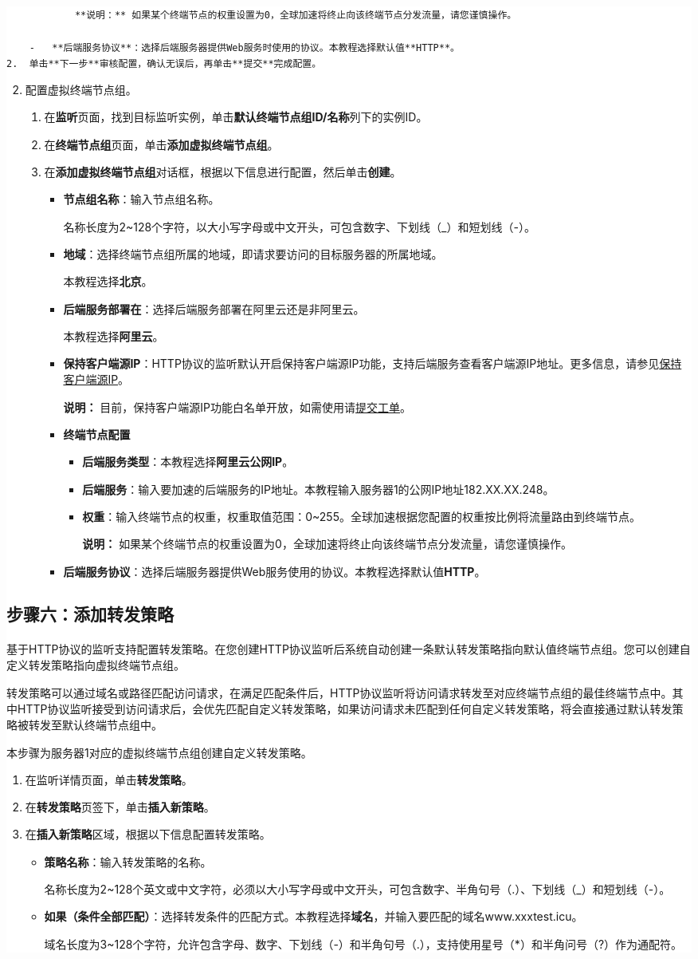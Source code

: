                **说明：** 如果某个终端节点的权重设置为0，全球加速将终止向该终端节点分发流量，请您谨慎操作。

        -   **后端服务协议**：选择后端服务器提供Web服务时使用的协议。本教程选择默认值**HTTP**。
    2.  单击**下一步**审核配置，确认无误后，再单击**提交**完成配置。

2.  配置虚拟终端节点组。

    1.  在**监听**页面，找到目标监听实例，单击**默认终端节点组ID/名称**列下的实例ID。

    2.  在**终端节点组**页面，单击**添加虚拟终端节点组**。

    3.  在**添加虚拟终端节点组**对话框，根据以下信息进行配置，然后单击**创建**。

        -   **节点组名称**：输入节点组名称。

            名称长度为2~128个字符，以大小写字母或中文开头，可包含数字、下划线（\_）和短划线（-）。

        -   **地域**：选择终端节点组所属的地域，即请求要访问的目标服务器的所属地域。

            本教程选择**北京**。

        -   **后端服务部署在**：选择后端服务部署在阿里云还是非阿里云。

            本教程选择**阿里云**。

        -   **保持客户端源IP**：HTTP协议的监听默认开启保持客户端源IP功能，支持后端服务查看客户端源IP地址。更多信息，请参见[保持客户端源IP](/intl.zh-CN/监控与运维/保持客户端源IP.md)。

            **说明：** 目前，保持客户端源IP功能白名单开放，如需使用请[提交工单](https://workorder-intl.console.aliyun.com/?spm=5176.11182188.console-base-top.dworkorder.18ae4882n3v6ZW#/ticket/createIndex)。

        -   **终端节点配置**
            -   **后端服务类型**：本教程选择**阿里云公网IP**。
            -   **后端服务**：输入要加速的后端服务的IP地址。本教程输入服务器1的公网IP地址182.XX.XX.248。
            -   **权重**：输入终端节点的权重，权重取值范围：0~255。全球加速根据您配置的权重按比例将流量路由到终端节点。

                **说明：** 如果某个终端节点的权重设置为0，全球加速将终止向该终端节点分发流量，请您谨慎操作。

        -   **后端服务协议**：选择后端服务器提供Web服务使用的协议。本教程选择默认值**HTTP**。

## 步骤六：添加转发策略

基于HTTP协议的监听支持配置转发策略。在您创建HTTP协议监听后系统自动创建一条默认转发策略指向默认值终端节点组。您可以创建自定义转发策略指向虚拟终端节点组。

转发策略可以通过域名或路径匹配访问请求，在满足匹配条件后，HTTP协议监听将访问请求转发至对应终端节点组的最佳终端节点中。其中HTTP协议监听接受到访问请求后，会优先匹配自定义转发策略，如果访问请求未匹配到任何自定义转发策略，将会直接通过默认转发策略被转发至默认终端节点组中。

本步骤为服务器1对应的虚拟终端节点组创建自定义转发策略。

1.  在监听详情页面，单击**转发策略**。

2.  在**转发策略**页签下，单击**插入新策略**。

3.  在**插入新策略**区域，根据以下信息配置转发策略。

    -   **策略名称**：输入转发策略的名称。

        名称长度为2~128个英文或中文字符，必须以大小写字母或中文开头，可包含数字、半角句号（.）、下划线（\_）和短划线（-）。

    -   **如果（条件全部匹配）**：选择转发条件的匹配方式。本教程选择**域名**，并输入要匹配的域名www.xxxtest.icu。

        域名长度为3~128个字符，允许包含字母、数字、下划线（-）和半角句号（.），支持使用星号（\*）和半角问号（?）作为通配符。

